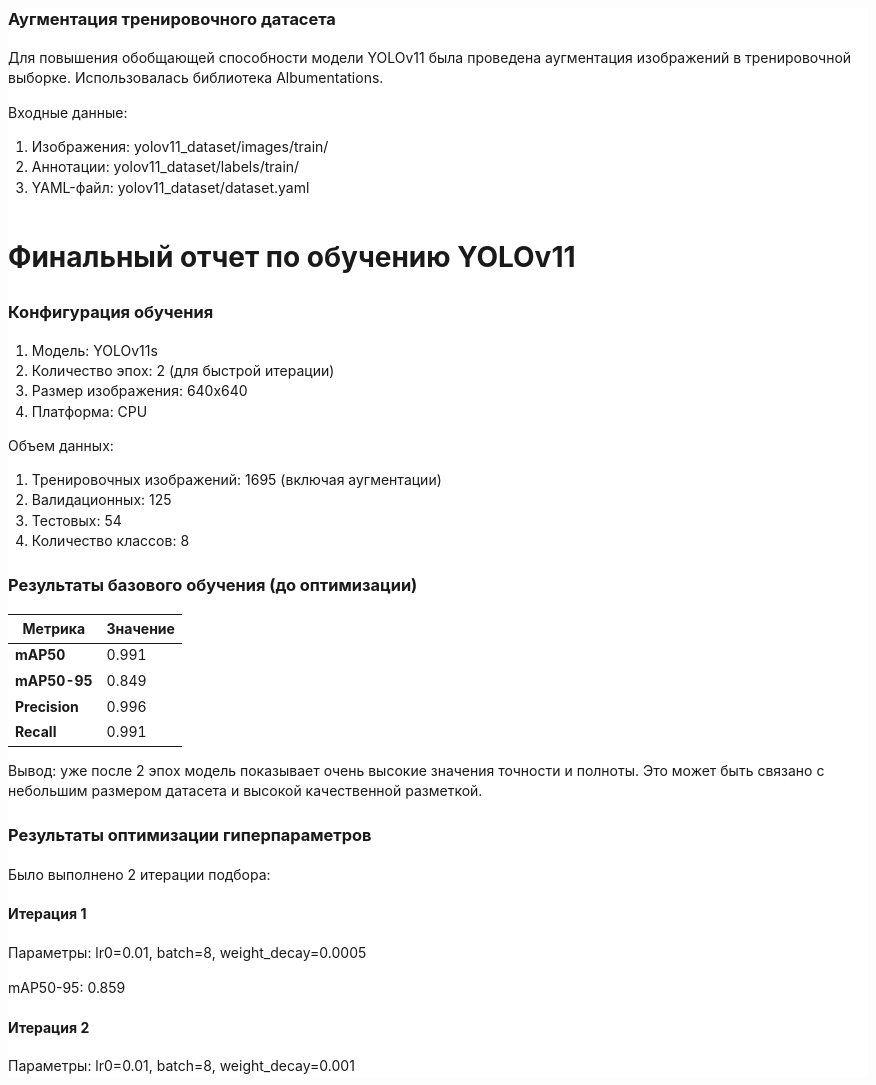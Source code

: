 ### Аугментация тренировочного датасета

Для повышения обобщающей способности модели YOLOv11 была проведена аугментация изображений в тренировочной выборке. Использовалась библиотека Albumentations.

Входные данные:
1. Изображения: yolov11_dataset/images/train/
2. Аннотации: yolov11_dataset/labels/train/
3. YAML-файл: yolov11_dataset/dataset.yaml

# Финальный отчет по обучению YOLOv11

### Конфигурация обучения
1) Модель: YOLOv11s
2) Количество эпох: 2 (для быстрой итерации)
3) Размер изображения: 640x640
4) Платформа: CPU

Объем данных:
1) Тренировочных изображений: 1695 (включая аугментации)
2) Валидационных: 125
3) Тестовых: 54
4) Количество классов: 8


### Результаты базового обучения (до оптимизации)

| Метрика       | Значение |
| ------------- | -------- |
| **mAP50**     | 0.991    |
| **mAP50-95**  | 0.849    |
| **Precision** | 0.996    |
| **Recall**    | 0.991    |


Вывод: уже после 2 эпох модель показывает очень высокие значения точности и полноты. Это может быть связано с небольшим размером датасета и высокой качественной разметкой.


### Результаты оптимизации гиперпараметров

Было выполнено 2 итерации подбора:

#### Итерация 1
Параметры: lr0=0.01, batch=8, weight_decay=0.0005

mAP50-95: 0.859

#### Итерация 2
Параметры: lr0=0.01, batch=8, weight_decay=0.001
